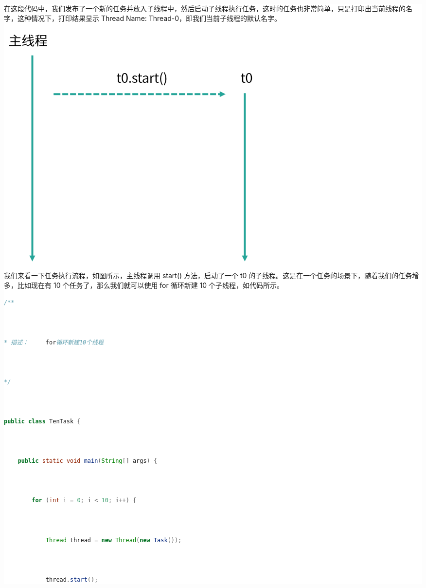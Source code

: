 ```java
```

在这段代码中，我们发布了一个新的任务并放入子线程中，然后启动子线程执行任务，这时的任务也非常简单，只是打印出当前线程的名字，这种情况下，打印结果显示 Thread Name: Thread-0，即我们当前子线程的默认名字。

![img](assets/CgotOV3bl_OAP8gZAAAYnEDwotE879.png)

我们来看一下任务执行流程，如图所示，主线程调用 start() 方法，启动了一个 t0 的子线程。这是在一个任务的场景下，随着我们的任务增多，比如现在有 10 个任务了，那么我们就可以使用 for 循环新建 10 个子线程，如代码所示。

```java
/** 



* 描述：     for循环新建10个线程 



*/ 



public class TenTask { 



    public static void main(String[] args) { 



        for (int i = 0; i < 10; i++) { 



            Thread thread = new Thread(new Task());



            thread.start();

```